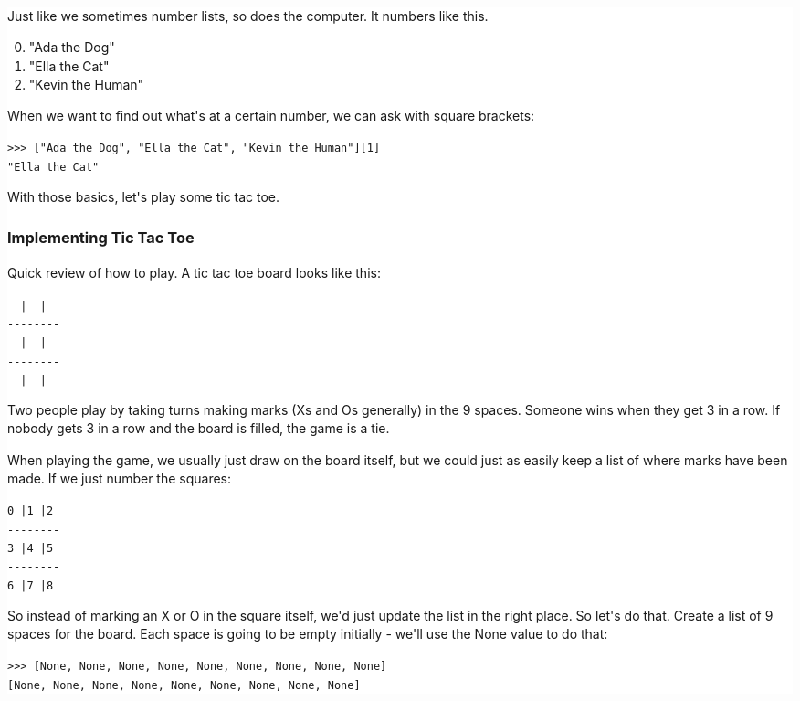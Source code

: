 Just like we sometimes number lists, so does the computer. It numbers
like this.

0. "Ada the Dog"
1. "Ella the Cat"
2. "Kevin the Human"

When we want to find out what's at a certain number, we can ask with
square brackets:

```
>>> ["Ada the Dog", "Ella the Cat", "Kevin the Human"][1]
"Ella the Cat"
```

With those basics, let's play some tic tac toe.



### Implementing Tic Tac Toe


Quick review of how to play. A tic tac toe board looks like this:


```
  |  |  
--------
  |  |
--------
  |  |

```

Two people play by taking turns making marks (Xs and Os generally) in
the 9 spaces. Someone wins when they get 3 in a row. If nobody gets 3
in a row and the board is filled, the game is a tie.

When playing the game, we usually just draw on the board itself, but we
could just as easily keep a list of where marks have been made. If we
just number the squares:


```
0 |1 |2
--------
3 |4 |5
--------
6 |7 |8

```

So instead of marking an X or O in the square itself, we'd just update
the list in the right place. So let's do that. Create a list of 9 spaces
for the board. Each space is going to be empty initially - we'll use the
None value to do that:

```
>>> [None, None, None, None, None, None, None, None, None]
[None, None, None, None, None, None, None, None, None]
```
